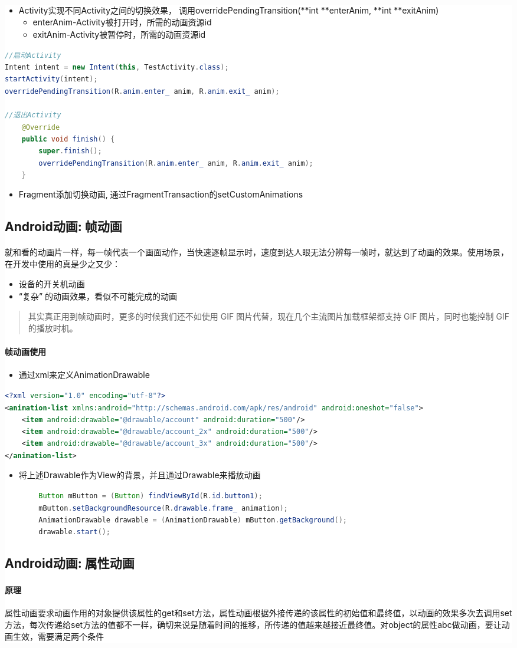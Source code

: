 - Activity实现不同Activity之间的切换效果， 调用overridePendingTransition(**int **enterAnim, **int **exitAnim)
   - enterAnim-Activity被打开时，所需的动画资源id
   - exitAnim-Activity被暂停时，所需的动画资源id

```java
//启动Activity        
Intent intent = new Intent(this, TestActivity.class);
startActivity(intent);
overridePendingTransition(R.anim.enter_ anim, R.anim.exit_ anim);

//退出Activity
    @Override
    public void finish() {
        super.finish();
        overridePendingTransition(R.anim.enter_ anim, R.anim.exit_ anim);
    }
```

- Fragment添加切换动画, 通过FragmentTransaction的setCustomAnimations

## Android动画: 帧动画
就和看的动画片一样，每一帧代表一个画面动作，当快速逐帧显示时，速度到达人眼无法分辨每一帧时，就达到了动画的效果。使用场景，在开发中使用的真是少之又少：

- 设备的开关机动画
- “复杂” 的动画效果，看似不可能完成的动画
> 其实真正用到帧动画时，更多的时候我们还不如使用 GIF 图片代替，现在几个主流图片加载框架都支持 GIF 图片，同时也能控制 GIF 的播放时机。


#### 帧动画使用

- 通过xml来定义AnimationDrawable

```xml
<?xml version="1.0" encoding="utf-8"?>
<animation-list xmlns:android="http://schemas.android.com/apk/res/android" android:oneshot="false">
    <item android:drawable="@drawable/account" android:duration="500"/>
    <item android:drawable="@drawable/account_2x" android:duration="500"/>
    <item android:drawable="@drawable/account_3x" android:duration="500"/>
</animation-list>
```

- 将上述Drawable作为View的背景，并且通过Drawable来播放动画

```java
        Button mButton = (Button) findViewById(R.id.button1);
        mButton.setBackgroundResource(R.drawable.frame_ animation);
        AnimationDrawable drawable = (AnimationDrawable) mButton.getBackground();
        drawable.start();
```


## Android动画: 属性动画
#### 原理
属性动画要求动画作用的对象提供该属性的get和set方法，属性动画根据外接传递的该属性的初始值和最终值，以动画的效果多次去调用set方法，每次传递给set方法的值都不一样，确切来说是随着时间的推移，所传递的值越来越接近最终值。对object的属性abc做动画，要让动画生效，需要满足两个条件
